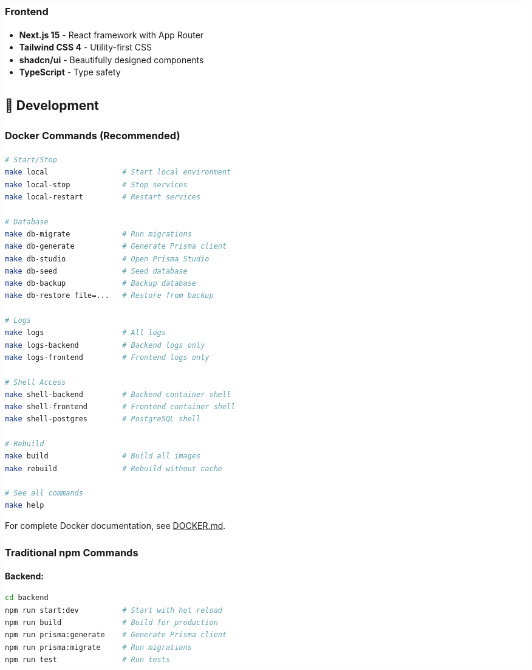 ### Frontend
- **Next.js 15** - React framework with App Router
- **Tailwind CSS 4** - Utility-first CSS
- **shadcn/ui** - Beautifully designed components
- **TypeScript** - Type safety

## 📝 Development

### Docker Commands (Recommended)

```bash
# Start/Stop
make local                 # Start local environment
make local-stop            # Stop services
make local-restart         # Restart services

# Database
make db-migrate            # Run migrations
make db-generate           # Generate Prisma client
make db-studio             # Open Prisma Studio
make db-seed               # Seed database
make db-backup             # Backup database
make db-restore file=...   # Restore from backup

# Logs
make logs                  # All logs
make logs-backend          # Backend logs only
make logs-frontend         # Frontend logs only

# Shell Access
make shell-backend         # Backend container shell
make shell-frontend        # Frontend container shell
make shell-postgres        # PostgreSQL shell

# Rebuild
make build                 # Build all images
make rebuild               # Rebuild without cache

# See all commands
make help
```

For complete Docker documentation, see [DOCKER.md](DOCKER.md).

### Traditional npm Commands

**Backend:**
```bash
cd backend
npm run start:dev          # Start with hot reload
npm run build              # Build for production
npm run prisma:generate    # Generate Prisma client
npm run prisma:migrate     # Run migrations
npm run test               # Run tests
```
